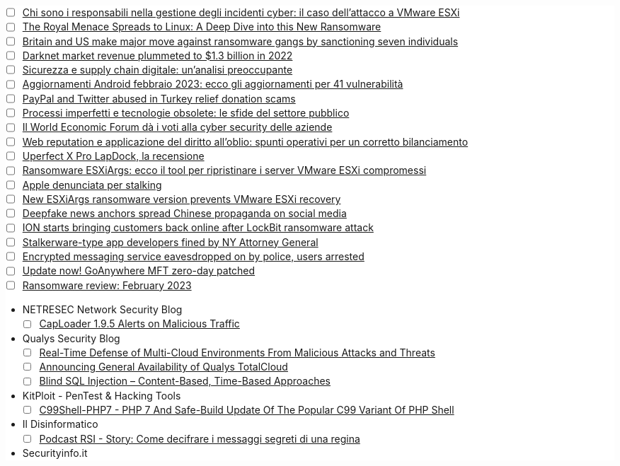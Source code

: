   - [ ] [Chi sono i responsabili nella gestione degli incidenti cyber: il caso dell’attacco a VMware ESXi](https://www.cybersecurity360.it/outlook/chi-sono-i-responsabili-nella-gestione-degli-incidenti-cyber-il-caso-dellattacco-a-vmware-esxi/)
  - [ ] [The Royal Menace Spreads to Linux: A Deep Dive into this New Ransomware](https://blog.cyble.com/2023/02/09/the-royal-menace-spreads-to-linux-a-deep-dive-into-this-new-ransomware/)
  - [ ] [Britain and US make major move against ransomware gangs by sanctioning seven individuals](https://therecord.media/ransomware-sactions-conti-ryuk-trickbot-uk-us/)
  - [ ] [Darknet market revenue plummeted to $1.3 billion in 2022](https://therecord.media/darknet-market-revenue-plummeted-to-1-3-billion-in-2022/)
  - [ ] [Sicurezza e supply chain digitale: un’analisi preoccupante](https://www.securityinfo.it/2023/02/09/sicurezza-e-supply-chain-digitale-unanalisi-preoccupante/?utm_source=rss&utm_medium=rss&utm_campaign=sicurezza-e-supply-chain-digitale-unanalisi-preoccupante)
  - [ ] [Aggiornamenti Android febbraio 2023: ecco gli aggiornamenti per 41 vulnerabilità](https://www.cybersecurity360.it/news/aggiornamenti-android-febbraio-2023-ecco-gli-aggiornamenti-per-41-vulnerabilita/)
  - [ ] [PayPal and Twitter abused in Turkey relief donation scams](https://www.bleepingcomputer.com/news/security/paypal-and-twitter-abused-in-turkey-relief-donation-scams/)
  - [ ] [Processi imperfetti e tecnologie obsolete: le sfide del settore pubblico](https://www.securityinfo.it/2023/02/09/processi-tecnologie-settore-pubblico/?utm_source=rss&utm_medium=rss&utm_campaign=processi-tecnologie-settore-pubblico)
  - [ ] [Il World Economic Forum dà i voti alla cyber security delle aziende](https://www.cybersecurity360.it/outlook/il-world-economic-forum-da-i-voti-alla-cyber-security-delle-aziende/)
  - [ ] [Web reputation e applicazione del diritto all’oblio: spunti operativi per un corretto bilanciamento](https://www.cybersecurity360.it/legal/privacy-dati-personali/web-reputation-e-applicazione-del-diritto-alloblio-spunti-operativi-per-un-corretto-bilanciamento/)
  - [ ] [Uperfect X Pro LapDock, la recensione](https://hackerjournal.it/11349/uperfect-x-pro-lapdock-la-recensione/)
  - [ ] [Ransomware ESXiArgs: ecco il tool per ripristinare i server VMware ESXi compromessi](https://www.cybersecurity360.it/news/ransomware-esxiargs-ecco-il-tool-per-ripristinare-i-server-vmware-esxi-compromessi/)
  - [ ] [Apple denunciata per stalking](https://hackerjournal.it/11315/apple-denunciata-per-stalking/)
  - [ ] [New ESXiArgs ransomware version prevents VMware ESXi recovery](https://www.bleepingcomputer.com/news/security/new-esxiargs-ransomware-version-prevents-vmware-esxi-recovery/)
  - [ ] [Deepfake news anchors spread Chinese propaganda on social media](https://therecord.media/deepfake-news-anchors-spread-chinese-propaganda-on-social-media/)
  - [ ] [ION starts bringing customers back online after LockBit ransomware attack](https://www.malwarebytes.com/blog/news/2023/02/ion-starts-bringing-customers-back-online-after-lockbit-ransomware-attack)
  - [ ] [Stalkerware-type app developers fined by NY Attorney General](https://www.malwarebytes.com/blog/news/2023/02/stalkerware-type-app-developers-fined-by-ny-attorney-general)
  - [ ] [Encrypted messaging service eavesdropped on by police, users arrested](https://www.malwarebytes.com/blog/news/2023/02/encrypted-messaging-service-eavesdropped-on-by-police-users-arrested)
  - [ ] [Update now! GoAnywhere MFT zero-day patched](https://www.malwarebytes.com/blog/news/2023/02/update-now-goanywhere-mft-zero-day-patched)
  - [ ] [Ransomware review: February 2023](https://www.malwarebytes.com/blog/business/2023/02/ransomware-in-february-2023)
- NETRESEC Network Security Blog
  - [ ] [CapLoader 1.9.5 Alerts on Malicious Traffic](https://www.netresec.com/?page=Blog&month=2023-02&post=CapLoader-1-9-5-Alerts-on-Malicious-Traffic)
- Qualys Security Blog
  - [ ] [Real-Time Defense of Multi-Cloud Environments From Malicious Attacks and Threats](https://blog.qualys.com/category/product-tech)
  - [ ] [Announcing General Availability of Qualys TotalCloud](https://blog.qualys.com/category/product-tech)
  - [ ] [Blind SQL Injection – Content-Based, Time-Based Approaches](https://blog.qualys.com/category/product-tech)
- KitPloit - PenTest & Hacking Tools
  - [ ] [C99Shell-PHP7 - PHP 7 And Safe-Build Update Of The Popular C99 Variant Of PHP Shell](http://www.kitploit.com/2023/02/c99shell-php7-php-7-and-safe-build.html)
- Il Disinformatico
  - [ ] [Podcast RSI - Story: Come decifrare i messaggi segreti di una regina](http://attivissimo.blogspot.com/2023/02/podcast-rsi-story-come-decifrare-i.html)
- Securityinfo.it